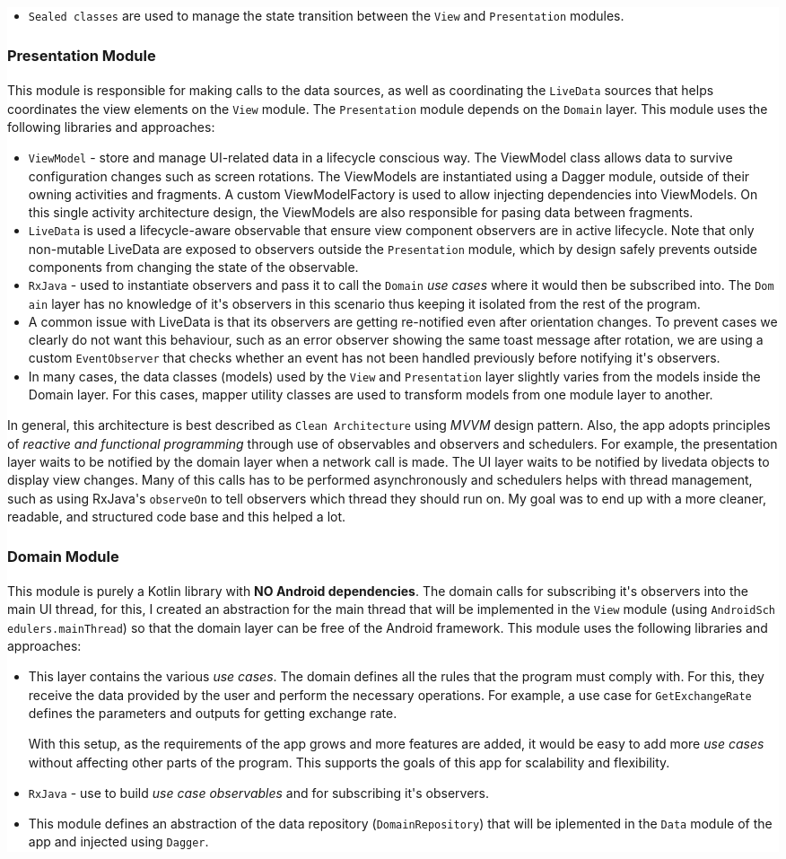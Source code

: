 * `Sealed classes` are used to manage the state transition between the `View` and `Presentation` modules.

### Presentation Module
This module is responsible for making calls to the data sources, as well as coordinating the `LiveData` sources that helps coordinates the view elements on the `View` module. The `Presentation` module depends on the `Domain` layer. This module uses the following libraries and approaches:
* `ViewModel` - store and manage UI-related data in a lifecycle conscious way. The ViewModel class allows data to survive configuration changes such as screen rotations. The ViewModels are instantiated using a Dagger module, outside of their owning activities and fragments. A custom ViewModelFactory is used to allow injecting dependencies into ViewModels. On this single activity architecture design, the ViewModels are also responsible for pasing data between fragments.
* `LiveData` is used a lifecycle-aware observable that ensure view component observers are in active lifecycle. Note that only non-mutable LiveData are exposed to observers outside the `Presentation` module, which by design safely prevents outside components from changing the state of the observable.
* `RxJava` -  used to instantiate observers and pass it to call the `Domain` *use cases* where it would then be subscribed into. The `Domain` layer has no knowledge of it's observers in this scenario thus keeping it isolated from the rest of the program.
* A common issue with LiveData is that its observers are getting re-notified even after orientation changes. To prevent cases we clearly do not want this behaviour, such as an error observer showing the same toast message after rotation, we are using a custom `EventObserver` that checks whether an event has not been handled previously before notifying it's observers.
* In many cases, the data classes (models) used by the `View` and `Presentation` layer slightly varies from the models inside the Domain layer. For this cases, mapper utility classes are used to transform models from one module layer to another.

In general, this architecture is best described as `Clean Architecture` using *MVVM* design pattern. Also, the app adopts principles of *reactive and functional programming* through use of observables and observers and schedulers. For example, the presentation layer waits to be notified by the domain layer when a network call is made. The UI layer waits to be notified by livedata objects to display view changes. Many of this calls has to be performed asynchronously and schedulers helps with thread management, such as using RxJava's `observeOn` to tell observers which thread they should run on. My goal was to end up with a more cleaner, readable, and structured code base and this helped a lot.

### Domain Module
This module is purely a Kotlin library with **NO Android dependencies**. The domain calls for subscribing it's observers into the main UI thread, for this, I created an abstraction for the main thread that will be implemented in the `View` module (using `AndroidSchedulers.mainThread`) so that the domain layer can be free of the Android framework. This module uses the following libraries and approaches:
* This layer contains the various *use cases*. The domain defines all the rules that the program must comply with. For this, they receive the data provided by the user and perform the necessary operations. For example, a use case for `GetExchangeRate` defines the parameters and outputs for getting exchange rate.
   
   With this setup, as the requirements of the app grows and more features are added, it would be easy to add more *use cases* without affecting other parts of the program. This supports the goals of this app for scalability and flexibility.
   
* `RxJava` - use to build *use case observables* and for subscribing it's observers.
* This module defines an abstraction of the data repository (`DomainRepository`) that will be iplemented in the `Data` module of the app and injected using `Dagger`.
